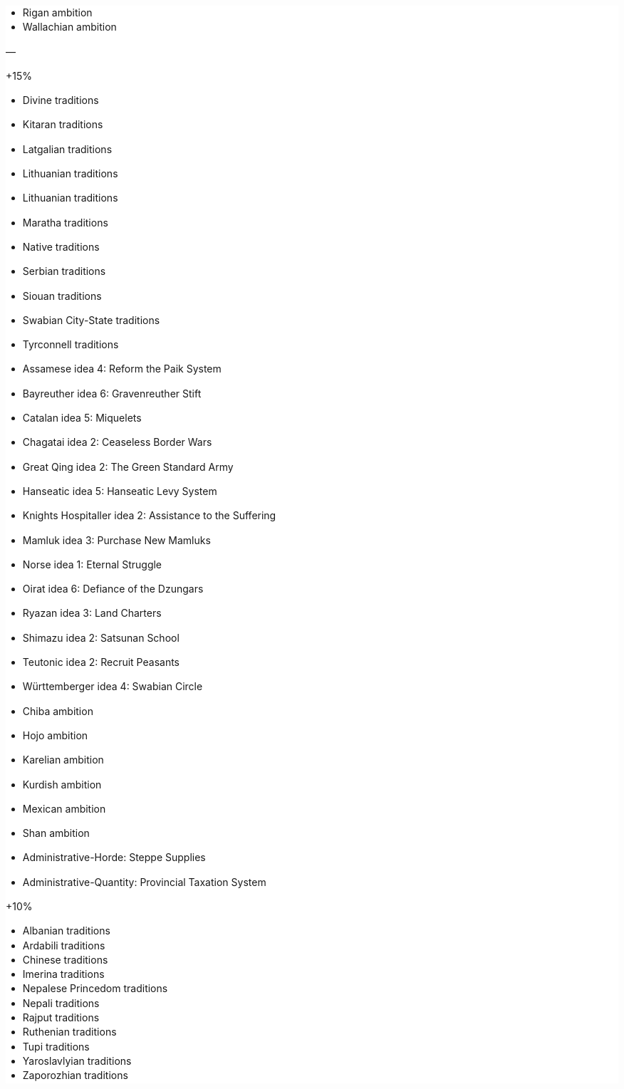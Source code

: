 *   Rigan ambition
*   Wallachian ambition

—

+15%

*   Divine traditions
*   Kitaran traditions
*   Latgalian traditions
*   Lithuanian traditions
*   Lithuanian traditions
*   Maratha traditions
*   Native traditions
*   Serbian traditions
*   Siouan traditions
*   Swabian City-State traditions
*   Tyrconnell traditions

*   Assamese idea 4: Reform the Paik System
*   Bayreuther idea 6: Gravenreuther Stift
*   Catalan idea 5: Miquelets
*   Chagatai idea 2: Ceaseless Border Wars
*   Great Qing idea 2: The Green Standard Army
*   Hanseatic idea 5: Hanseatic Levy System
*   Knights Hospitaller idea 2: Assistance to the Suffering
*   Mamluk idea 3: Purchase New Mamluks
*   Norse idea 1: Eternal Struggle
*   Oirat idea 6: Defiance of the Dzungars
*   Ryazan idea 3: Land Charters
*   Shimazu idea 2: Satsunan School
*   Teutonic idea 2: Recruit Peasants
*   Württemberger idea 4: Swabian Circle

*   Chiba ambition
*   Hojo ambition
*   Karelian ambition
*   Kurdish ambition
*   Mexican ambition
*   Shan ambition

*   Administrative-Horde: Steppe Supplies
*   Administrative-Quantity: Provincial Taxation System

+10%

*   Albanian traditions
*   Ardabili traditions
*   Chinese traditions
*   Imerina traditions
*   Nepalese Princedom traditions
*   Nepali traditions
*   Rajput traditions
*   Ruthenian traditions
*   Tupi traditions
*   Yaroslavlyian traditions
*   Zaporozhian traditions

